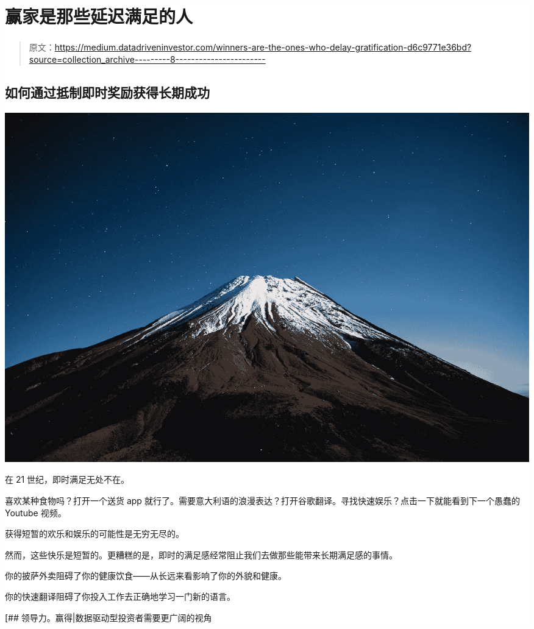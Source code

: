 # 赢家是那些延迟满足的人

> 原文：<https://medium.datadriveninvestor.com/winners-are-the-ones-who-delay-gratification-d6c9771e36bd?source=collection_archive---------8----------------------->

## 如何通过抵制即时奖励获得长期成功

![](img/6dd62b53ed9eb12633c2a828a0fca351.png)

在 21 世纪，即时满足无处不在。

喜欢某种食物吗？打开一个送货 app 就行了。需要意大利语的浪漫表达？打开谷歌翻译。寻找快速娱乐？点击一下就能看到下一个愚蠢的 Youtube 视频。

获得短暂的欢乐和娱乐的可能性是无穷无尽的。

然而，这些快乐是短暂的。更糟糕的是，即时的满足感经常阻止我们去做那些能带来长期满足感的事情。

你的披萨外卖阻碍了你的健康饮食——从长远来看影响了你的外貌和健康。

你的快速翻译阻碍了你投入工作去正确地学习一门新的语言。

[](https://www.datadriveninvestor.com/2020/02/07/leadership-it-takes-a-wider-perspective-to-win/) [## 领导力。赢得|数据驱动型投资者需要更广阔的视角
